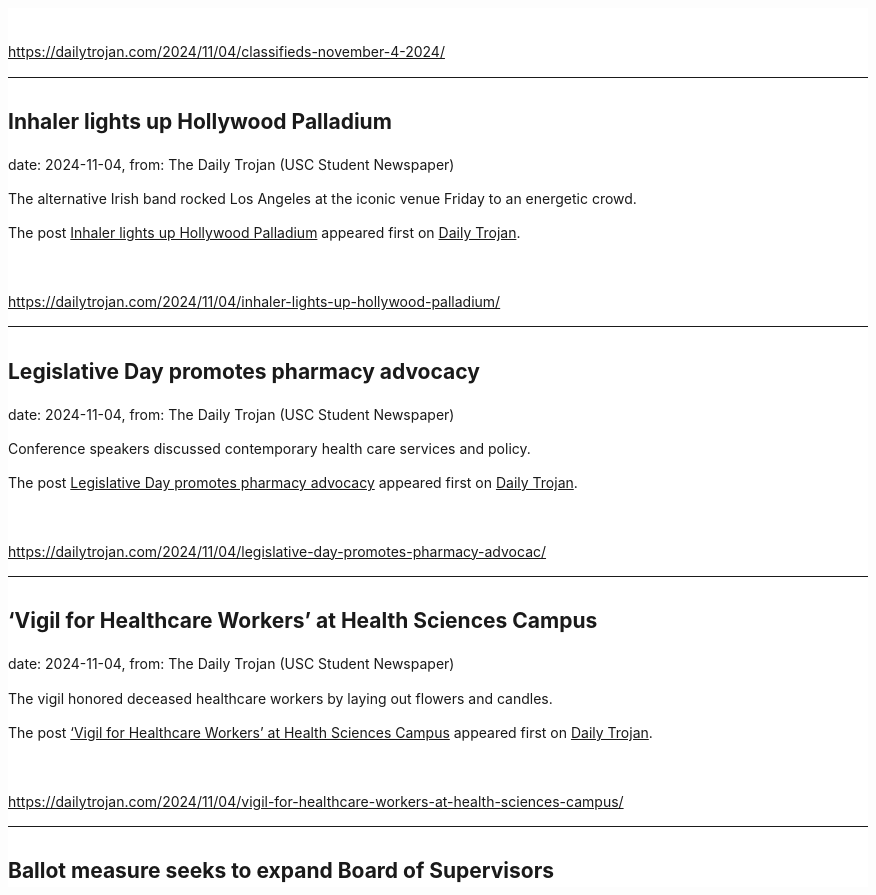 
<br> 

<https://dailytrojan.com/2024/11/04/classifieds-november-4-2024/>

---

## Inhaler lights up Hollywood Palladium

date: 2024-11-04, from: The Daily Trojan (USC Student Newspaper)

<p>The alternative Irish band rocked Los Angeles at the iconic venue Friday to an energetic crowd.</p>
<p>The post <a href="https://dailytrojan.com/2024/11/04/inhaler-lights-up-hollywood-palladium/">Inhaler lights up Hollywood Palladium</a> appeared first on <a href="https://dailytrojan.com">Daily Trojan</a>.</p>
 

<br> 

<https://dailytrojan.com/2024/11/04/inhaler-lights-up-hollywood-palladium/>

---

## Legislative Day promotes pharmacy advocacy

date: 2024-11-04, from: The Daily Trojan (USC Student Newspaper)

<p>Conference speakers discussed contemporary health care services and policy.</p>
<p>The post <a href="https://dailytrojan.com/2024/11/04/legislative-day-promotes-pharmacy-advocac/">Legislative Day promotes pharmacy advocacy</a> appeared first on <a href="https://dailytrojan.com">Daily Trojan</a>.</p>
 

<br> 

<https://dailytrojan.com/2024/11/04/legislative-day-promotes-pharmacy-advocac/>

---

## ‘Vigil for Healthcare Workers’ at Health Sciences Campus

date: 2024-11-04, from: The Daily Trojan (USC Student Newspaper)

<p>The vigil honored deceased healthcare workers by laying out flowers and candles.</p>
<p>The post <a href="https://dailytrojan.com/2024/11/04/vigil-for-healthcare-workers-at-health-sciences-campus/">‘Vigil for Healthcare Workers’ at Health Sciences Campus</a> appeared first on <a href="https://dailytrojan.com">Daily Trojan</a>.</p>
 

<br> 

<https://dailytrojan.com/2024/11/04/vigil-for-healthcare-workers-at-health-sciences-campus/>

---

## Ballot measure seeks to expand Board of Supervisors
